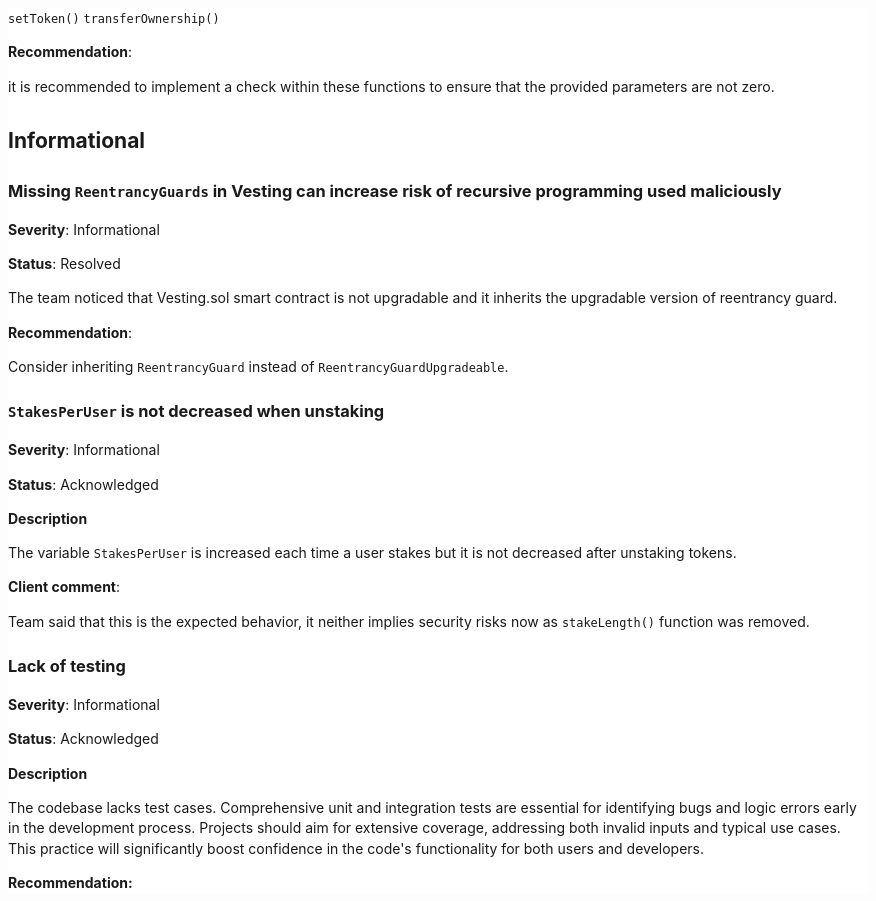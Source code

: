 `setToken()`
`transferOwnership()`


**Recommendation**: 

it is recommended to implement a check within these functions to ensure that the provided parameters are not zero.



## Informational

### Missing `ReentrancyGuards` in Vesting can increase risk of recursive programming used maliciously

**Severity**: Informational

**Status**: Resolved

The team noticed that Vesting.sol smart contract is not upgradable and it inherits the upgradable version of reentrancy guard.

**Recommendation**: 

Consider inheriting `ReentrancyGuard` instead of `ReentrancyGuardUpgradeable`.



### `StakesPerUser` is not decreased when unstaking

**Severity**: Informational	

**Status**: Acknowledged

**Description**

The variable `StakesPerUser` is increased each time a user stakes but it is not decreased after unstaking tokens.

**Client comment**: 

Team said that this is the expected behavior, it neither implies security risks now as `stakeLength()` function was removed.


### Lack of testing

**Severity**: Informational

**Status**: Acknowledged

**Description**

The codebase lacks test cases. Comprehensive unit and integration tests are essential for identifying bugs and logic errors early in the development process. Projects should aim for extensive coverage, addressing both invalid inputs and typical use cases. This practice will significantly boost confidence in the code's functionality for both users and developers.

**Recommendation:** 
